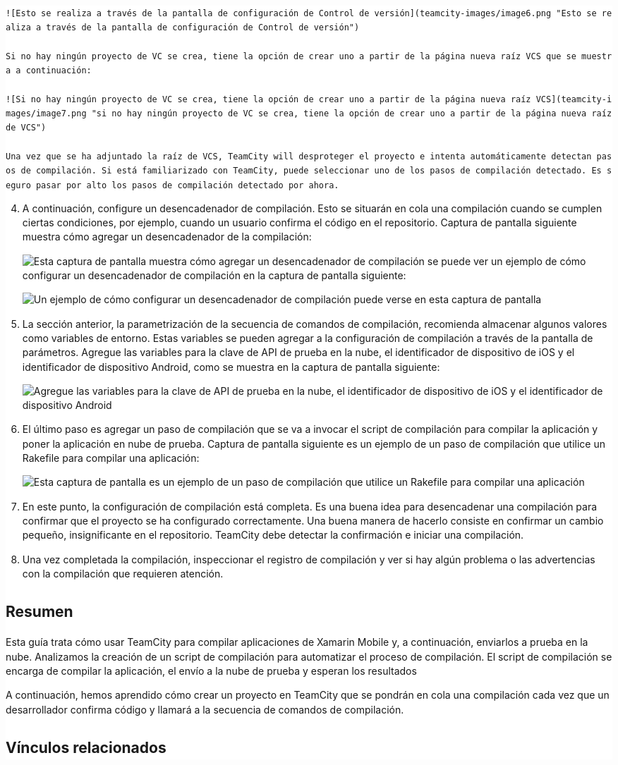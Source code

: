     ![Esto se realiza a través de la pantalla de configuración de Control de versión](teamcity-images/image6.png "Esto se realiza a través de la pantalla de configuración de Control de versión")

    Si no hay ningún proyecto de VC se crea, tiene la opción de crear uno a partir de la página nueva raíz VCS que se muestra a continuación:

    ![Si no hay ningún proyecto de VC se crea, tiene la opción de crear uno a partir de la página nueva raíz VCS](teamcity-images/image7.png "si no hay ningún proyecto de VC se crea, tiene la opción de crear uno a partir de la página nueva raíz de VCS")

    Una vez que se ha adjuntado la raíz de VCS, TeamCity will desproteger el proyecto e intenta automáticamente detectan pasos de compilación. Si está familiarizado con TeamCity, puede seleccionar uno de los pasos de compilación detectado. Es seguro pasar por alto los pasos de compilación detectado por ahora.

4. A continuación, configure un desencadenador de compilación. Esto se situarán en cola una compilación cuando se cumplen ciertas condiciones, por ejemplo, cuando un usuario confirma el código en el repositorio. Captura de pantalla siguiente muestra cómo agregar un desencadenador de la compilación:

    ![Esta captura de pantalla muestra cómo agregar un desencadenador de compilación](teamcity-images/image8.png "esta captura de pantalla muestra cómo agregar un desencadenador de compilación") se puede ver un ejemplo de cómo configurar un desencadenador de compilación en la captura de pantalla siguiente:

    ![Un ejemplo de cómo configurar un desencadenador de compilación puede verse en esta captura de pantalla](teamcity-images/image9.png "se puede ver un ejemplo de cómo configurar un desencadenador de compilación en esta captura de pantalla")

5. La sección anterior, la parametrización de la secuencia de comandos de compilación, recomienda almacenar algunos valores como variables de entorno. Estas variables se pueden agregar a la configuración de compilación a través de la pantalla de parámetros. Agregue las variables para la clave de API de prueba en la nube, el identificador de dispositivo de iOS y el identificador de dispositivo Android, como se muestra en la captura de pantalla siguiente:

    ![Agregue las variables para la clave de API de prueba en la nube, el identificador de dispositivo de iOS y el identificador de dispositivo Android](teamcity-images/image11.png "agregar las variables para la clave de API de prueba en la nube, el identificador de dispositivo de iOS y el identificador de dispositivo Android")

6. El último paso es agregar un paso de compilación que se va a invocar el script de compilación para compilar la aplicación y poner la aplicación en nube de prueba. Captura de pantalla siguiente es un ejemplo de un paso de compilación que utilice un Rakefile para compilar una aplicación:

    ![Esta captura de pantalla es un ejemplo de un paso de compilación que utilice un Rakefile para compilar una aplicación](teamcity-images/image12.png "esta captura de pantalla es un ejemplo de un paso de compilación que utilice un Rakefile para compilar una aplicación")

7. En este punto, la configuración de compilación está completa. Es una buena idea para desencadenar una compilación para confirmar que el proyecto se ha configurado correctamente. Una buena manera de hacerlo consiste en confirmar un cambio pequeño, insignificante en el repositorio. TeamCity debe detectar la confirmación e iniciar una compilación.

8. Una vez completada la compilación, inspeccionar el registro de compilación y ver si hay algún problema o las advertencias con la compilación que requieren atención.

## <a name="summary"></a>Resumen

Esta guía trata cómo usar TeamCity para compilar aplicaciones de Xamarin Mobile y, a continuación, enviarlos a prueba en la nube. Analizamos la creación de un script de compilación para automatizar el proceso de compilación. El script de compilación se encarga de compilar la aplicación, el envío a la nube de prueba y esperan los resultados

A continuación, hemos aprendido cómo crear un proyecto en TeamCity que se pondrán en cola una compilación cada vez que un desarrollador confirma código y llamará a la secuencia de comandos de compilación.

## <a name="related-links"></a>Vínculos relacionados
